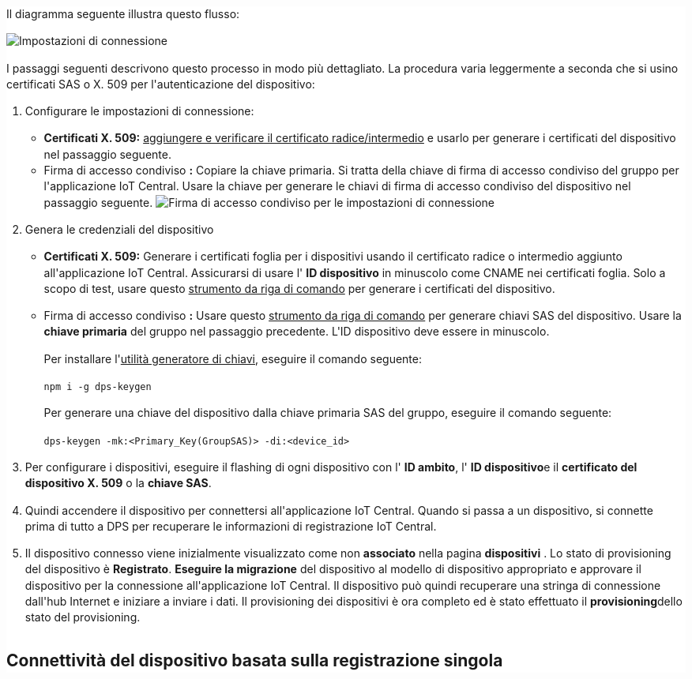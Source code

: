 Il diagramma seguente illustra questo flusso:

![Impostazioni di connessione](media/overview-iot-central-get-connected/device-connection-flow1.png)

I passaggi seguenti descrivono questo processo in modo più dettagliato. La procedura varia leggermente a seconda che si usino certificati SAS o X. 509 per l'autenticazione del dispositivo:

1. Configurare le impostazioni di connessione:

    - **Certificati X. 509:** [aggiungere e verificare il certificato radice/intermedio](#connect-devices-using-x509-certificates) e usarlo per generare i certificati del dispositivo nel passaggio seguente.
    - Firma di accesso condiviso **:** Copiare la chiave primaria. Si tratta della chiave di firma di accesso condiviso del gruppo per l'applicazione IoT Central. Usare la chiave per generare le chiavi di firma di accesso condiviso del dispositivo nel passaggio seguente.
    ![Firma di accesso condiviso per le impostazioni di connessione](media/overview-iot-central-get-connected/connection-settings-sas.png)

1. Genera le credenziali del dispositivo
    - **Certificati X. 509:** Generare i certificati foglia per i dispositivi usando il certificato radice o intermedio aggiunto all'applicazione IoT Central. Assicurarsi di usare l' **ID dispositivo** in minuscolo come CNAME nei certificati foglia. Solo a scopo di test, usare questo [strumento da riga di comando](https://github.com/Azure/azure-iot-sdk-c/blob/master/tools/CACertificates/CACertificateOverview.md ) per generare i certificati del dispositivo.
    - Firma di accesso condiviso **:** Usare questo [strumento da riga di comando](https://www.npmjs.com/package/dps-keygen) per generare chiavi SAS del dispositivo. Usare la **chiave primaria** del gruppo nel passaggio precedente. L'ID dispositivo deve essere in minuscolo.

      Per installare l'[utilità generatore di chiavi](https://github.com/Azure/dps-keygen), eseguire il comando seguente:

      ```cmd/sh
      npm i -g dps-keygen
      ```

      Per generare una chiave del dispositivo dalla chiave primaria SAS del gruppo, eseguire il comando seguente:

      ```cmd/sh
      dps-keygen -mk:<Primary_Key(GroupSAS)> -di:<device_id>
      ```

1. Per configurare i dispositivi, eseguire il flashing di ogni dispositivo con l' **ID ambito**, l' **ID dispositivo**e il **certificato del dispositivo X. 509** o la **chiave SAS**.

1. Quindi accendere il dispositivo per connettersi all'applicazione IoT Central. Quando si passa a un dispositivo, si connette prima di tutto a DPS per recuperare le informazioni di registrazione IoT Central.

1. Il dispositivo connesso viene inizialmente visualizzato come non **associato** nella pagina **dispositivi** . Lo stato di provisioning del dispositivo è **Registrato**. **Eseguire la migrazione** del dispositivo al modello di dispositivo appropriato e approvare il dispositivo per la connessione all'applicazione IoT Central. Il dispositivo può quindi recuperare una stringa di connessione dall'hub Internet e iniziare a inviare i dati. Il provisioning dei dispositivi è ora completo ed è stato effettuato il **provisioning**dello stato del provisioning.

## <a name="individual-enrollment-based-device-connectivity"></a>Connettività del dispositivo basata sulla registrazione singola
